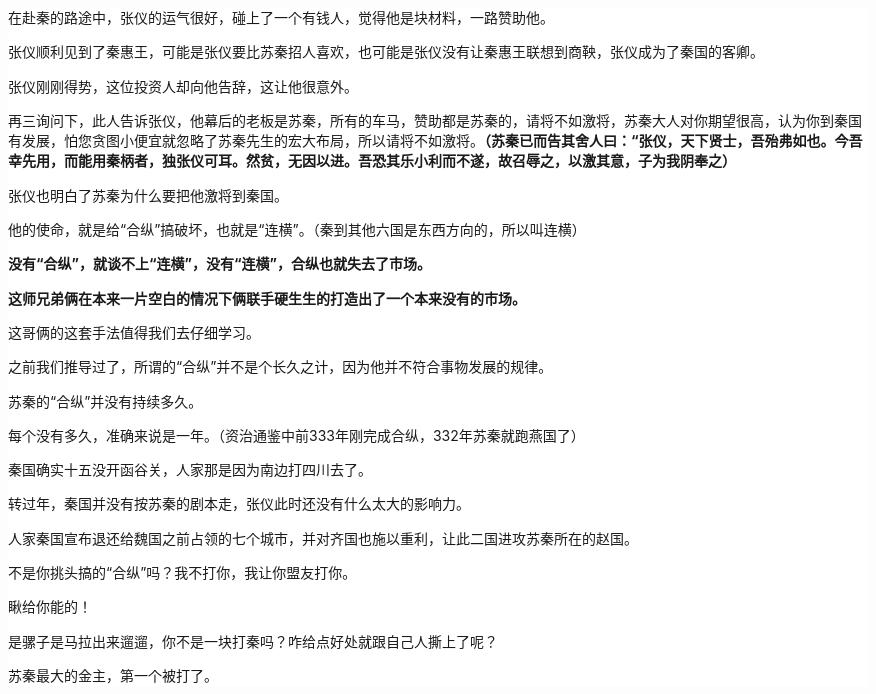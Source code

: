

在赴秦的路途中，张仪的运气很好，碰上了一个有钱人，觉得他是块材料，一路赞助他。

 

张仪顺利见到了秦惠王，可能是张仪要比苏秦招人喜欢，也可能是张仪没有让秦惠王联想到商鞅，张仪成为了秦国的客卿。

 

张仪刚刚得势，这位投资人却向他告辞，这让他很意外。

 

再三询问下，此人告诉张仪，他幕后的老板是苏秦，所有的车马，赞助都是苏秦的，请将不如激将，苏秦大人对你期望很高，认为你到秦国有发展，怕您贪图小便宜就忽略了苏秦先生的宏大布局，所以请将不如激将。**（苏秦已而告其舍人曰：“张仪，天下贤士，吾殆弗如也。今吾幸先用，而能用秦柄者，独张仪可耳。然贫，无因以进。吾恐其乐小利而不遂，故召辱之，以激其意，子为我阴奉之）**

 

张仪也明白了苏秦为什么要把他激将到秦国。

 

他的使命，就是给“合纵”搞破坏，也就是“连横”。（秦到其他六国是东西方向的，所以叫连横）

 

**没有“合纵”，就谈不上“连横”，没有“连横”，合纵也就失去了市场。**



**这师兄弟俩在本来一片空白的情况下俩联手硬生生的打造出了一个本来没有的市场。**



这哥俩的这套手法值得我们去仔细学习。

 

之前我们推导过了，所谓的“合纵”并不是个长久之计，因为他并不符合事物发展的规律。

 

苏秦的“合纵”并没有持续多久。

 

每个没有多久，准确来说是一年。（资治通鉴中前333年刚完成合纵，332年苏秦就跑燕国了）



秦国确实十五没开函谷关，人家那是因为南边打四川去了。

 

转过年，秦国并没有按苏秦的剧本走，张仪此时还没有什么太大的影响力。

 

人家秦国宣布退还给魏国之前占领的七个城市，并对齐国也施以重利，让此二国进攻苏秦所在的赵国。

 

不是你挑头搞的“合纵”吗？我不打你，我让你盟友打你。



瞅给你能的！



是骡子是马拉出来遛遛，你不是一块打秦吗？咋给点好处就跟自己人撕上了呢？

 

苏秦最大的金主，第一个被打了。
